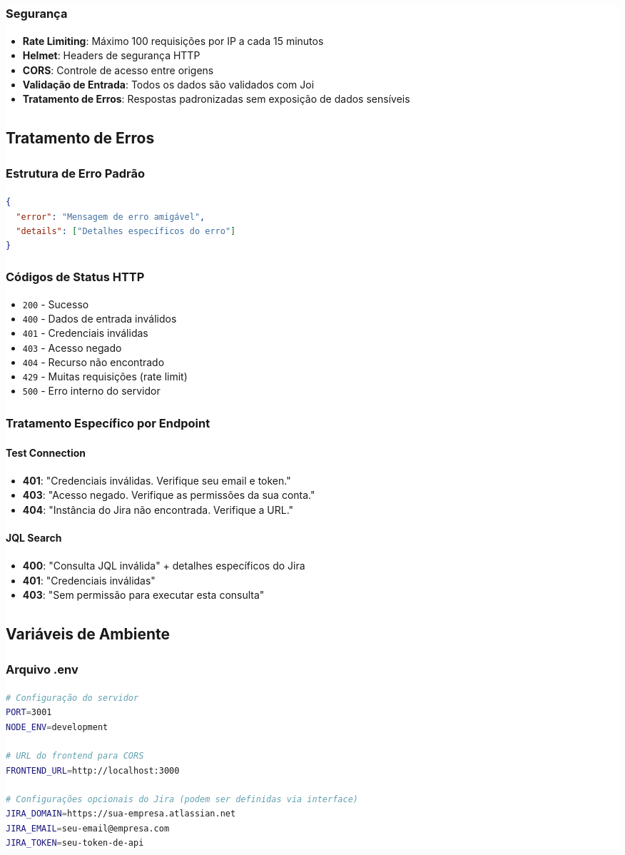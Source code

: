### Segurança

- **Rate Limiting**: Máximo 100 requisições por IP a cada 15 minutos
- **Helmet**: Headers de segurança HTTP
- **CORS**: Controle de acesso entre origens
- **Validação de Entrada**: Todos os dados são validados com Joi
- **Tratamento de Erros**: Respostas padronizadas sem exposição de dados sensíveis

## Tratamento de Erros

### Estrutura de Erro Padrão

```json
{
  "error": "Mensagem de erro amigável",
  "details": ["Detalhes específicos do erro"]
}
```

### Códigos de Status HTTP

- `200` - Sucesso
- `400` - Dados de entrada inválidos
- `401` - Credenciais inválidas
- `403` - Acesso negado
- `404` - Recurso não encontrado
- `429` - Muitas requisições (rate limit)
- `500` - Erro interno do servidor

### Tratamento Específico por Endpoint

#### Test Connection
- **401**: "Credenciais inválidas. Verifique seu email e token."
- **403**: "Acesso negado. Verifique as permissões da sua conta."
- **404**: "Instância do Jira não encontrada. Verifique a URL."

#### JQL Search
- **400**: "Consulta JQL inválida" + detalhes específicos do Jira
- **401**: "Credenciais inválidas"
- **403**: "Sem permissão para executar esta consulta"

## Variáveis de Ambiente

### Arquivo .env

```bash
# Configuração do servidor
PORT=3001
NODE_ENV=development

# URL do frontend para CORS
FRONTEND_URL=http://localhost:3000

# Configurações opcionais do Jira (podem ser definidas via interface)
JIRA_DOMAIN=https://sua-empresa.atlassian.net
JIRA_EMAIL=seu-email@empresa.com
JIRA_TOKEN=seu-token-de-api
```
